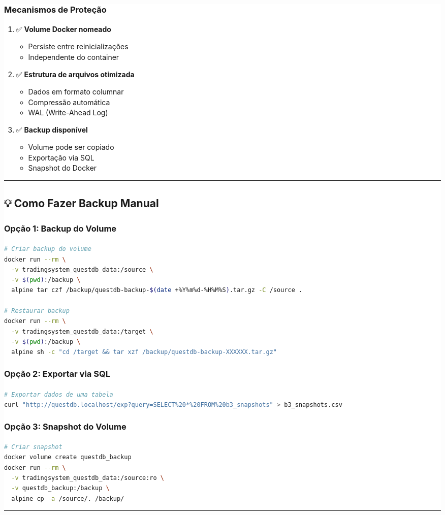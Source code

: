 ### **Mecanismos de Proteção**

1. ✅ **Volume Docker nomeado**
   - Persiste entre reinicializações
   - Independente do container

2. ✅ **Estrutura de arquivos otimizada**
   - Dados em formato columnar
   - Compressão automática
   - WAL (Write-Ahead Log)

3. ✅ **Backup disponível**
   - Volume pode ser copiado
   - Exportação via SQL
   - Snapshot do Docker

---

## 💡 Como Fazer Backup Manual

### **Opção 1: Backup do Volume**

```bash
# Criar backup do volume
docker run --rm \
  -v tradingsystem_questdb_data:/source \
  -v $(pwd):/backup \
  alpine tar czf /backup/questdb-backup-$(date +%Y%m%d-%H%M%S).tar.gz -C /source .

# Restaurar backup
docker run --rm \
  -v tradingsystem_questdb_data:/target \
  -v $(pwd):/backup \
  alpine sh -c "cd /target && tar xzf /backup/questdb-backup-XXXXXX.tar.gz"
```

### **Opção 2: Exportar via SQL**

```bash
# Exportar dados de uma tabela
curl "http://questdb.localhost/exp?query=SELECT%20*%20FROM%20b3_snapshots" > b3_snapshots.csv
```

### **Opção 3: Snapshot do Volume**

```bash
# Criar snapshot
docker volume create questdb_backup
docker run --rm \
  -v tradingsystem_questdb_data:/source:ro \
  -v questdb_backup:/backup \
  alpine cp -a /source/. /backup/
```

---